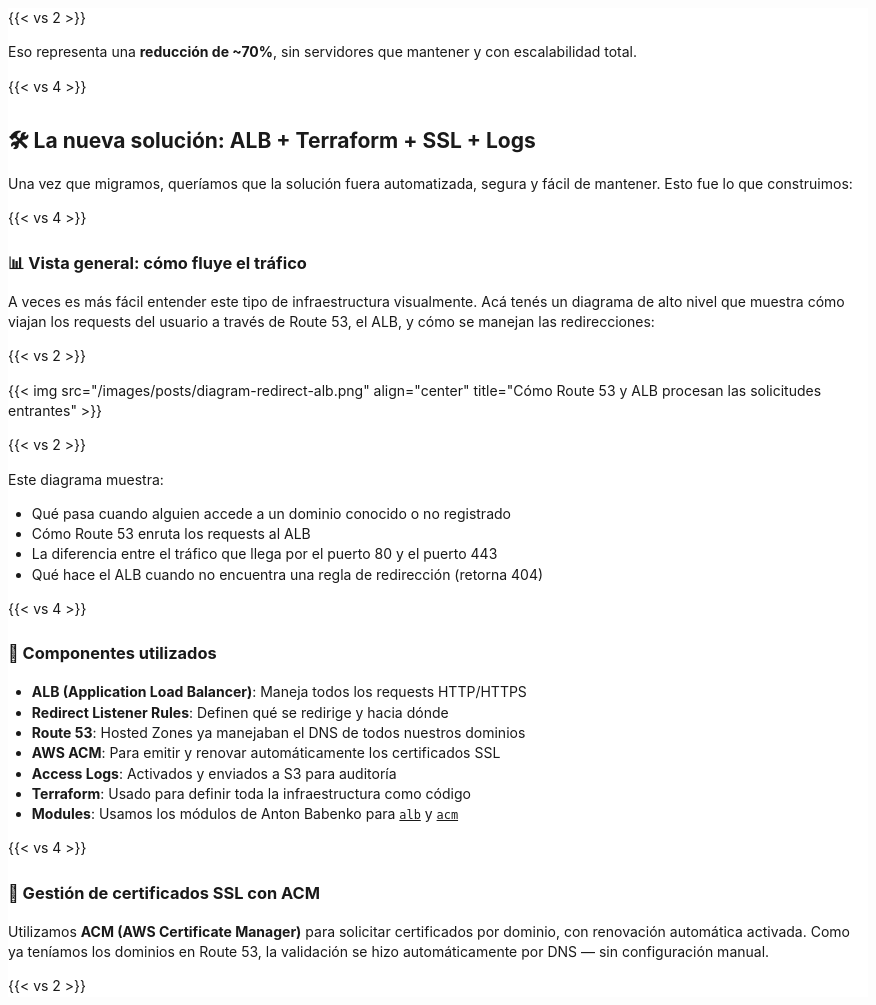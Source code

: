 </div>


{{< vs 2 >}}

Eso representa una **reducción de ~70%**, sin servidores que mantener y con escalabilidad total.

{{< vs 4 >}}

## 🛠 La nueva solución: ALB + Terraform + SSL + Logs

Una vez que migramos, queríamos que la solución fuera automatizada, segura y fácil de mantener. Esto fue lo que construimos:

{{< vs 4 >}}

### 📊 Vista general: cómo fluye el tráfico

A veces es más fácil entender este tipo de infraestructura visualmente. Acá tenés un diagrama de alto nivel que muestra cómo viajan los requests del usuario a través de Route 53, el ALB, y cómo se manejan las redirecciones:

{{< vs 2 >}}

{{< img src="/images/posts/diagram-redirect-alb.png" align="center" title="Cómo Route 53 y ALB procesan las solicitudes entrantes" >}}

{{< vs 2 >}}

Este diagrama muestra:  
- Qué pasa cuando alguien accede a un dominio conocido o no registrado
- Cómo Route 53 enruta los requests al ALB
- La diferencia entre el tráfico que llega por el puerto 80 y el puerto 443
- Qué hace el ALB cuando no encuentra una regla de redirección (retorna 404)

{{< vs 4 >}}

### 🔧 Componentes utilizados

- **ALB (Application Load Balancer)**: Maneja todos los requests HTTP/HTTPS 
- **Redirect Listener Rules**: Definen qué se redirige y hacia dónde
- **Route 53**: Hosted Zones ya manejaban el DNS de todos nuestros dominios
- **AWS ACM**: Para emitir y renovar automáticamente los certificados SSL
- **Access Logs**: Activados y enviados a S3 para auditoría
- **Terraform**: Usado para definir toda la infraestructura como código  
- **Modules**: Usamos los módulos de Anton Babenko para [`alb`](https://github.com/terraform-aws-modules/terraform-aws-alb) y [`acm`](https://github.com/terraform-aws-modules/terraform-aws-acm)

{{< vs 4 >}}

### 🔐 Gestión de certificados SSL con ACM

Utilizamos **ACM (AWS Certificate Manager)** para solicitar certificados por dominio, con renovación automática activada. Como ya teníamos los dominios en Route 53, la validación se hizo automáticamente por DNS — sin configuración manual.

{{< vs 2 >}}
